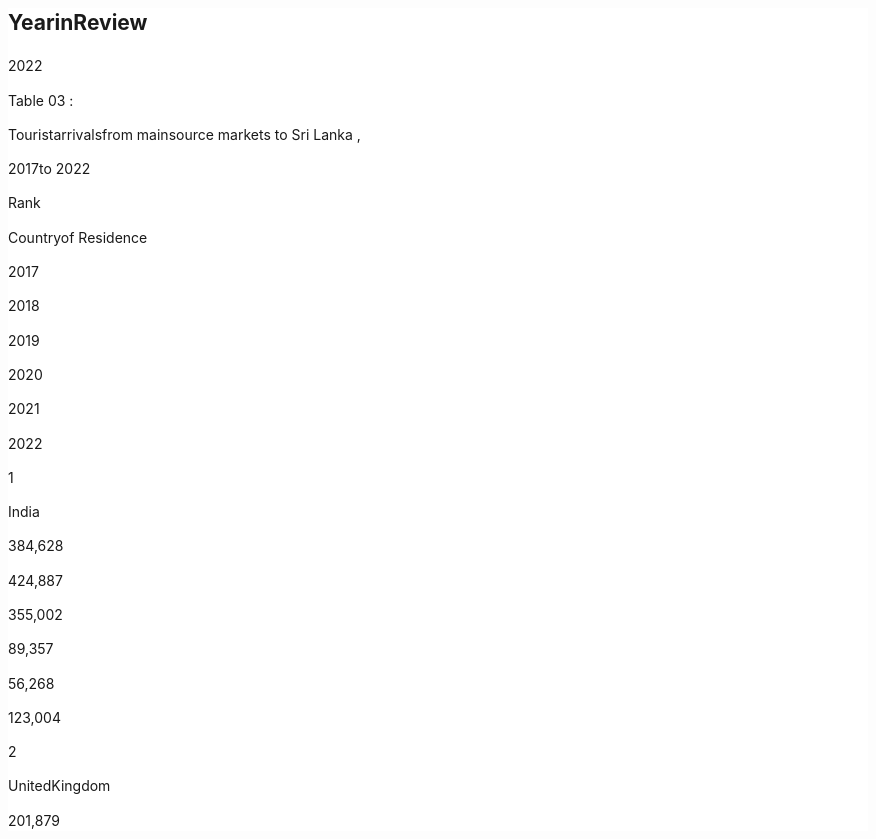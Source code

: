 YearinReview 
-
 
2022
 
 
 
 
 
Table 
03
:
 
Touristarrivalsfrom mainsource markets to Sri 
Lanka
,
 
2017to 2022
 
 
 
Rank
 
 
Countryof 
Residence
 
2017
 
2018
 
2019
 
2020
 
2021
 
 
 
 
 
 
 
 
2022
 
1
 
India
 
384,628
 
424,887
 
355,002
 
89,357
 
56,268
 
123,004
 
2
 
UnitedKingdom
 
201,879
 